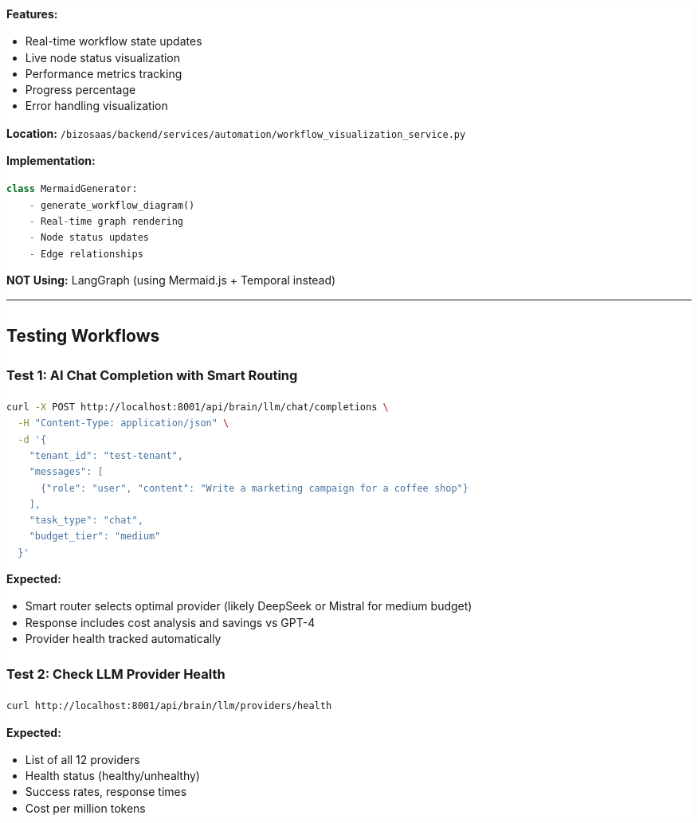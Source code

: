 **Features:**
- Real-time workflow state updates
- Live node status visualization
- Performance metrics tracking
- Progress percentage
- Error handling visualization

**Location:** `/bizosaas/backend/services/automation/workflow_visualization_service.py`

**Implementation:**
```python
class MermaidGenerator:
    - generate_workflow_diagram()
    - Real-time graph rendering
    - Node status updates
    - Edge relationships
```

**NOT Using:** LangGraph (using Mermaid.js + Temporal instead)

---

## Testing Workflows

### Test 1: AI Chat Completion with Smart Routing

```bash
curl -X POST http://localhost:8001/api/brain/llm/chat/completions \
  -H "Content-Type: application/json" \
  -d '{
    "tenant_id": "test-tenant",
    "messages": [
      {"role": "user", "content": "Write a marketing campaign for a coffee shop"}
    ],
    "task_type": "chat",
    "budget_tier": "medium"
  }'
```

**Expected:**
- Smart router selects optimal provider (likely DeepSeek or Mistral for medium budget)
- Response includes cost analysis and savings vs GPT-4
- Provider health tracked automatically

### Test 2: Check LLM Provider Health

```bash
curl http://localhost:8001/api/brain/llm/providers/health
```

**Expected:**
- List of all 12 providers
- Health status (healthy/unhealthy)
- Success rates, response times
- Cost per million tokens
